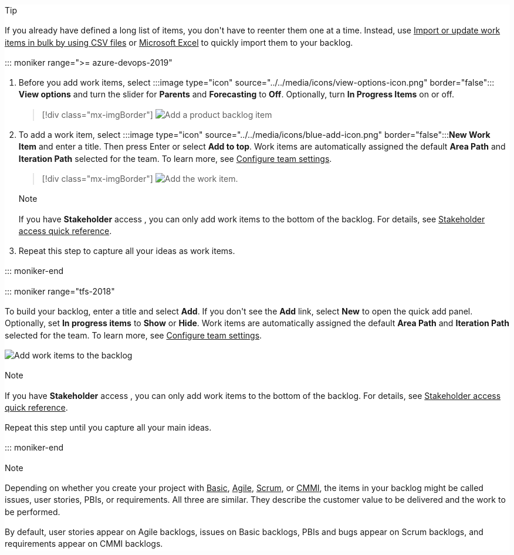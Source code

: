 > [!TIP]  
> If you already have defined a long list of items, you don't have to reenter them one at a time. Instead, use [Import or update work items in bulk by using CSV files](../queries/import-work-items-from-csv.md) or [Microsoft Excel](../backlogs/office/bulk-add-modify-work-items-excel.md) to quickly import them to your backlog.


::: moniker range=">= azure-devops-2019"

1. Before you add work items, select :::image type="icon" source="../../media/icons/view-options-icon.png" border="false"::: **View options** and turn the slider for **Parents** and **Forecasting** to **Off**. Optionally, turn **In Progress Items** on or off. 

    > [!div class="mx-imgBorder"]
    > ![Add a product backlog item](media/create-backlog/view-options-parents-off.png) 

1. To add a work item, select :::image type="icon" source="../../media/icons/blue-add-icon.png" border="false":::**New Work Item** and enter a title. Then press Enter or select **Add to top**.  Work items are automatically assigned the default **Area Path** and **Iteration Path** selected for the team. To learn more, see [Configure team settings](../../organizations/settings/manage-teams.md). 

    > [!div class="mx-imgBorder"]
    > ![Add the work item.](media/create-backlog/add-new-items-agile.png) 

	> [!NOTE]  
	> If you have **Stakeholder** access , you can only add work items to the bottom of the backlog. For details, see [Stakeholder access quick reference](../../organizations/security/stakeholder-access.md).

2. Repeat this step to capture all your ideas as work items.  

::: moniker-end


::: moniker range="tfs-2018"

To build your backlog, enter a title and select **Add**. If you don't see the **Add** link, select **New** to open the quick add panel. Optionally, set **In progress items** to **Show** or **Hide**. Work items are automatically assigned the default **Area Path** and **Iteration Path** selected for the team. To learn more, see [Configure team settings](../../organizations/settings/manage-teams.md). 

![Add work items to the backlog](media/create-backlog/add-new-items-standard.png) 

> [!NOTE]  
> If you have **Stakeholder** access , you can only add work items to the bottom of the backlog. For details, see [Stakeholder access quick reference](../../organizations/security/stakeholder-access.md).

Repeat this step until you capture all your main ideas. 

::: moniker-end

> [!NOTE]  
> Depending on whether you create your project with [Basic](../get-started/plan-track-work.md), [Agile](../work-items/guidance/agile-process.md), [Scrum](../work-items/guidance/scrum-process.md), or [CMMI](../work-items/guidance/cmmi-process.md), the items in your backlog might be called issues, user stories, PBIs, or requirements. All three are similar. They describe the customer value to be delivered and the work to be performed.   
>
> By default, user stories appear on Agile backlogs, issues on Basic backlogs, PBIs and bugs appear on Scrum backlogs, and requirements appear on CMMI backlogs. 
